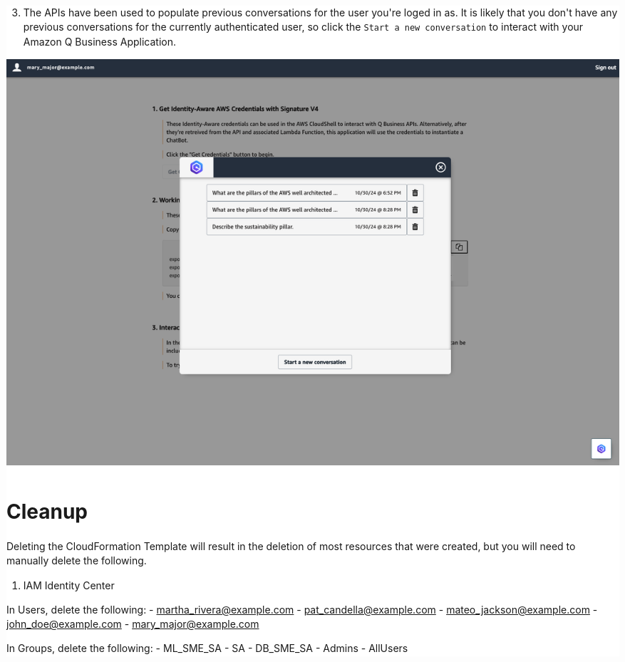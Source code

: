 3. The APIs have been used to populate previous conversations for the user you're loged in as. It is likely that you don't have any previous conversations for the currently authenticated user, so click the `Start a new conversation` to interact with your Amazon Q Business Application.

![ConversationsScreen](img/070-react-app-02.png)

# Cleanup

Deleting the CloudFormation Template will result in the deletion of most resources that were created, but you will need to manually delete the following.

1. IAM Identity Center

In Users, delete the following:
    - martha_rivera@example.com
    - pat_candella@example.com
    - mateo_jackson@example.com
    - john_doe@example.com
    - mary_major@example.com

In Groups, delete the following:
    - ML_SME_SA
    - SA
    - DB_SME_SA
    - Admins
    - AllUsers
